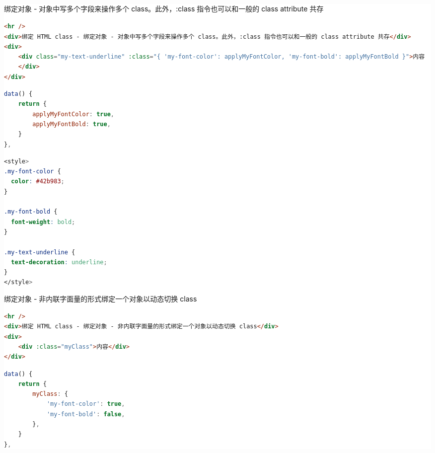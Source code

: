 

绑定对象 - 对象中写多个字段来操作多个 class。此外，:class 指令也可以和一般的 class attribute 共存

```html
<hr />
<div>绑定 HTML class - 绑定对象 - 对象中写多个字段来操作多个 class。此外，:class 指令也可以和一般的 class attribute 共存</div>
<div>
    <div class="my-text-underline" :class="{ 'my-font-color': applyMyFontColor, 'my-font-bold': applyMyFontBold }">内容
    </div>
</div>
```

```javascript
data() {
    return {
        applyMyFontColor: true,
        applyMyFontBold: true,
    }
},
```

```css
<style>
.my-font-color {
  color: #42b983;
}

.my-font-bold {
  font-weight: bold;
}

.my-text-underline {
  text-decoration: underline;
}
</style>
```



绑定对象 - 非内联字面量的形式绑定一个对象以动态切换 class

```html
<hr />
<div>绑定 HTML class - 绑定对象 - 非内联字面量的形式绑定一个对象以动态切换 class</div>
<div>
    <div :class="myClass">内容</div>
</div>
```

```javascript
data() {
    return {
        myClass: {
            'my-font-color': true,
            'my-font-bold': false,
        },
    }
},
```
